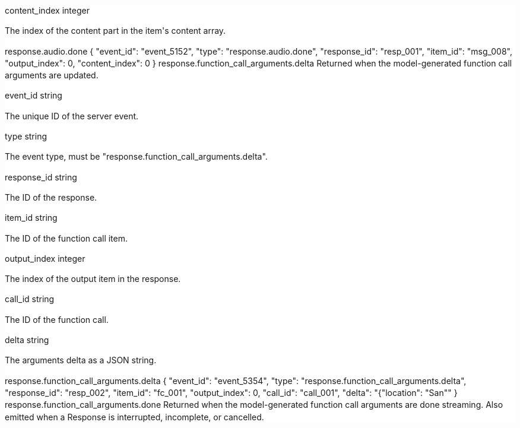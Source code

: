 content_index
integer

The index of the content part in the item's content array.

response.audio.done
{
    "event_id": "event_5152",
    "type": "response.audio.done",
    "response_id": "resp_001",
    "item_id": "msg_008",
    "output_index": 0,
    "content_index": 0
}
response.function_call_arguments.delta
Returned when the model-generated function call arguments are updated.

event_id
string

The unique ID of the server event.

type
string

The event type, must be "response.function_call_arguments.delta".

response_id
string

The ID of the response.

item_id
string

The ID of the function call item.

output_index
integer

The index of the output item in the response.

call_id
string

The ID of the function call.

delta
string

The arguments delta as a JSON string.

response.function_call_arguments.delta
{
    "event_id": "event_5354",
    "type": "response.function_call_arguments.delta",
    "response_id": "resp_002",
    "item_id": "fc_001",
    "output_index": 0,
    "call_id": "call_001",
    "delta": "{\"location\": \"San\""
}
response.function_call_arguments.done
Returned when the model-generated function call arguments are done streaming. Also emitted when a Response is interrupted, incomplete, or cancelled.
